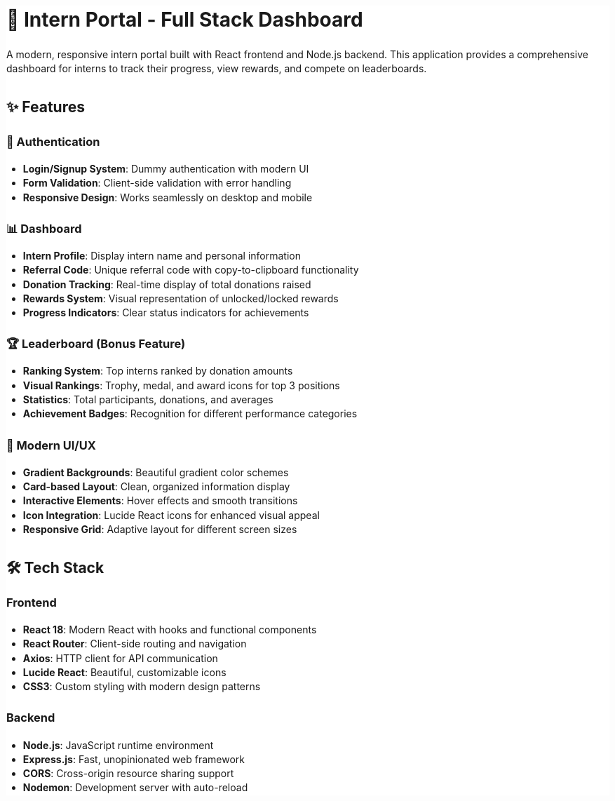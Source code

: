 # 🚀 Intern Portal - Full Stack Dashboard

A modern, responsive intern portal built with React frontend and Node.js backend. This application provides a comprehensive dashboard for interns to track their progress, view rewards, and compete on leaderboards.

## ✨ Features

### 🔐 Authentication
- **Login/Signup System**: Dummy authentication with modern UI
- **Form Validation**: Client-side validation with error handling
- **Responsive Design**: Works seamlessly on desktop and mobile

### 📊 Dashboard
- **Intern Profile**: Display intern name and personal information
- **Referral Code**: Unique referral code with copy-to-clipboard functionality
- **Donation Tracking**: Real-time display of total donations raised
- **Rewards System**: Visual representation of unlocked/locked rewards
- **Progress Indicators**: Clear status indicators for achievements

### 🏆 Leaderboard (Bonus Feature)
- **Ranking System**: Top interns ranked by donation amounts
- **Visual Rankings**: Trophy, medal, and award icons for top 3 positions
- **Statistics**: Total participants, donations, and averages
- **Achievement Badges**: Recognition for different performance categories

### 🎨 Modern UI/UX
- **Gradient Backgrounds**: Beautiful gradient color schemes
- **Card-based Layout**: Clean, organized information display
- **Interactive Elements**: Hover effects and smooth transitions
- **Icon Integration**: Lucide React icons for enhanced visual appeal
- **Responsive Grid**: Adaptive layout for different screen sizes

## 🛠️ Tech Stack

### Frontend
- **React 18**: Modern React with hooks and functional components
- **React Router**: Client-side routing and navigation
- **Axios**: HTTP client for API communication
- **Lucide React**: Beautiful, customizable icons
- **CSS3**: Custom styling with modern design patterns

### Backend
- **Node.js**: JavaScript runtime environment
- **Express.js**: Fast, unopinionated web framework
- **CORS**: Cross-origin resource sharing support
- **Nodemon**: Development server with auto-reload
